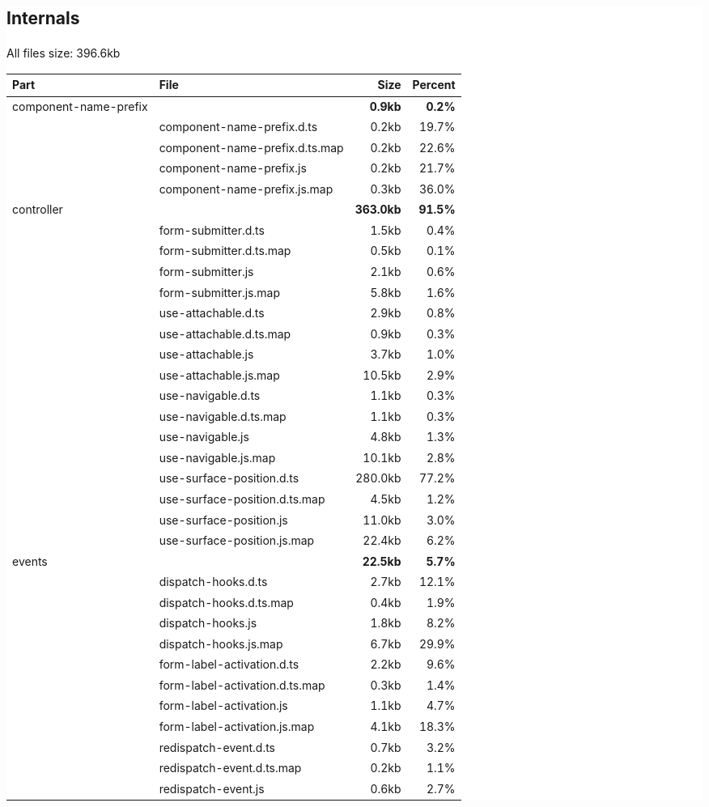 ## Internals

All files size: 396.6kb

|Part|File|Size|Percent|
|:--|:--|--:|--:|
|component-name-prefix||**0.9kb**|**0.2%**|
||component-name-prefix.d.ts|0.2kb|19.7%|
||component-name-prefix.d.ts.map|0.2kb|22.6%|
||component-name-prefix.js|0.2kb|21.7%|
||component-name-prefix.js.map|0.3kb|36.0%|
|controller||**363.0kb**|**91.5%**|
||form-submitter.d.ts|1.5kb|0.4%|
||form-submitter.d.ts.map|0.5kb|0.1%|
||form-submitter.js|2.1kb|0.6%|
||form-submitter.js.map|5.8kb|1.6%|
||use-attachable.d.ts|2.9kb|0.8%|
||use-attachable.d.ts.map|0.9kb|0.3%|
||use-attachable.js|3.7kb|1.0%|
||use-attachable.js.map|10.5kb|2.9%|
||use-navigable.d.ts|1.1kb|0.3%|
||use-navigable.d.ts.map|1.1kb|0.3%|
||use-navigable.js|4.8kb|1.3%|
||use-navigable.js.map|10.1kb|2.8%|
||use-surface-position.d.ts|280.0kb|77.2%|
||use-surface-position.d.ts.map|4.5kb|1.2%|
||use-surface-position.js|11.0kb|3.0%|
||use-surface-position.js.map|22.4kb|6.2%|
|events||**22.5kb**|**5.7%**|
||dispatch-hooks.d.ts|2.7kb|12.1%|
||dispatch-hooks.d.ts.map|0.4kb|1.9%|
||dispatch-hooks.js|1.8kb|8.2%|
||dispatch-hooks.js.map|6.7kb|29.9%|
||form-label-activation.d.ts|2.2kb|9.6%|
||form-label-activation.d.ts.map|0.3kb|1.4%|
||form-label-activation.js|1.1kb|4.7%|
||form-label-activation.js.map|4.1kb|18.3%|
||redispatch-event.d.ts|0.7kb|3.2%|
||redispatch-event.d.ts.map|0.2kb|1.1%|
||redispatch-event.js|0.6kb|2.7%|